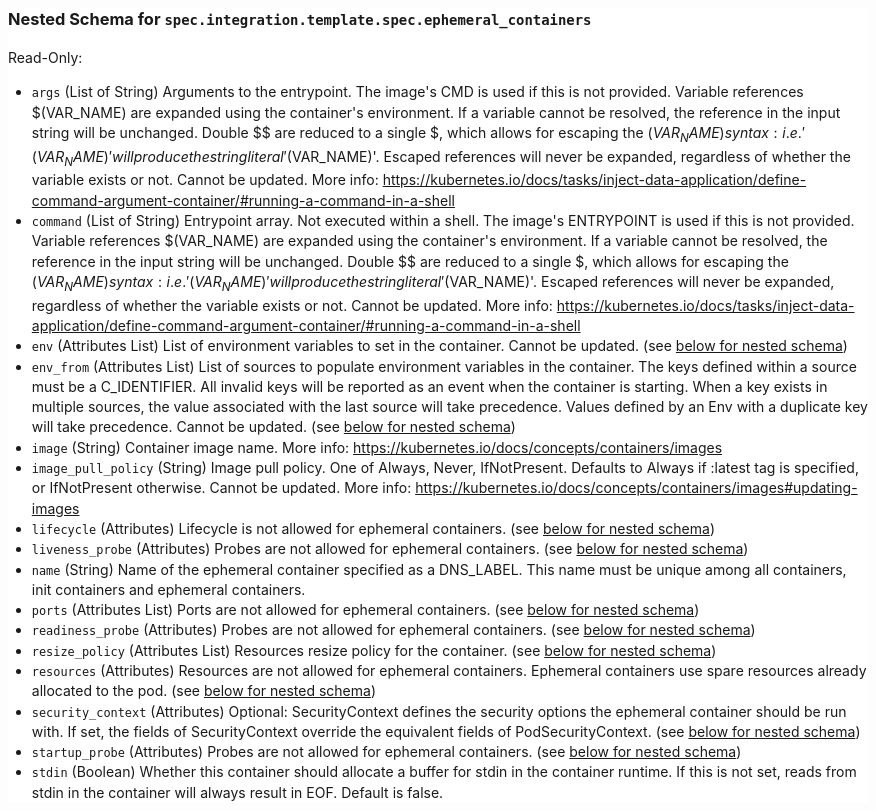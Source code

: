 

<a id="nestedatt--spec--integration--template--spec--ephemeral_containers"></a>
### Nested Schema for `spec.integration.template.spec.ephemeral_containers`

Read-Only:

- `args` (List of String) Arguments to the entrypoint. The image's CMD is used if this is not provided. Variable references $(VAR_NAME) are expanded using the container's environment. If a variable cannot be resolved, the reference in the input string will be unchanged. Double $$ are reduced to a single $, which allows for escaping the $(VAR_NAME) syntax: i.e. '$$(VAR_NAME)' will produce the string literal '$(VAR_NAME)'. Escaped references will never be expanded, regardless of whether the variable exists or not. Cannot be updated. More info: https://kubernetes.io/docs/tasks/inject-data-application/define-command-argument-container/#running-a-command-in-a-shell
- `command` (List of String) Entrypoint array. Not executed within a shell. The image's ENTRYPOINT is used if this is not provided. Variable references $(VAR_NAME) are expanded using the container's environment. If a variable cannot be resolved, the reference in the input string will be unchanged. Double $$ are reduced to a single $, which allows for escaping the $(VAR_NAME) syntax: i.e. '$$(VAR_NAME)' will produce the string literal '$(VAR_NAME)'. Escaped references will never be expanded, regardless of whether the variable exists or not. Cannot be updated. More info: https://kubernetes.io/docs/tasks/inject-data-application/define-command-argument-container/#running-a-command-in-a-shell
- `env` (Attributes List) List of environment variables to set in the container. Cannot be updated. (see [below for nested schema](#nestedatt--spec--integration--template--spec--ephemeral_containers--env))
- `env_from` (Attributes List) List of sources to populate environment variables in the container. The keys defined within a source must be a C_IDENTIFIER. All invalid keys will be reported as an event when the container is starting. When a key exists in multiple sources, the value associated with the last source will take precedence. Values defined by an Env with a duplicate key will take precedence. Cannot be updated. (see [below for nested schema](#nestedatt--spec--integration--template--spec--ephemeral_containers--env_from))
- `image` (String) Container image name. More info: https://kubernetes.io/docs/concepts/containers/images
- `image_pull_policy` (String) Image pull policy. One of Always, Never, IfNotPresent. Defaults to Always if :latest tag is specified, or IfNotPresent otherwise. Cannot be updated. More info: https://kubernetes.io/docs/concepts/containers/images#updating-images
- `lifecycle` (Attributes) Lifecycle is not allowed for ephemeral containers. (see [below for nested schema](#nestedatt--spec--integration--template--spec--ephemeral_containers--lifecycle))
- `liveness_probe` (Attributes) Probes are not allowed for ephemeral containers. (see [below for nested schema](#nestedatt--spec--integration--template--spec--ephemeral_containers--liveness_probe))
- `name` (String) Name of the ephemeral container specified as a DNS_LABEL. This name must be unique among all containers, init containers and ephemeral containers.
- `ports` (Attributes List) Ports are not allowed for ephemeral containers. (see [below for nested schema](#nestedatt--spec--integration--template--spec--ephemeral_containers--ports))
- `readiness_probe` (Attributes) Probes are not allowed for ephemeral containers. (see [below for nested schema](#nestedatt--spec--integration--template--spec--ephemeral_containers--readiness_probe))
- `resize_policy` (Attributes List) Resources resize policy for the container. (see [below for nested schema](#nestedatt--spec--integration--template--spec--ephemeral_containers--resize_policy))
- `resources` (Attributes) Resources are not allowed for ephemeral containers. Ephemeral containers use spare resources already allocated to the pod. (see [below for nested schema](#nestedatt--spec--integration--template--spec--ephemeral_containers--resources))
- `security_context` (Attributes) Optional: SecurityContext defines the security options the ephemeral container should be run with. If set, the fields of SecurityContext override the equivalent fields of PodSecurityContext. (see [below for nested schema](#nestedatt--spec--integration--template--spec--ephemeral_containers--security_context))
- `startup_probe` (Attributes) Probes are not allowed for ephemeral containers. (see [below for nested schema](#nestedatt--spec--integration--template--spec--ephemeral_containers--startup_probe))
- `stdin` (Boolean) Whether this container should allocate a buffer for stdin in the container runtime. If this is not set, reads from stdin in the container will always result in EOF. Default is false.